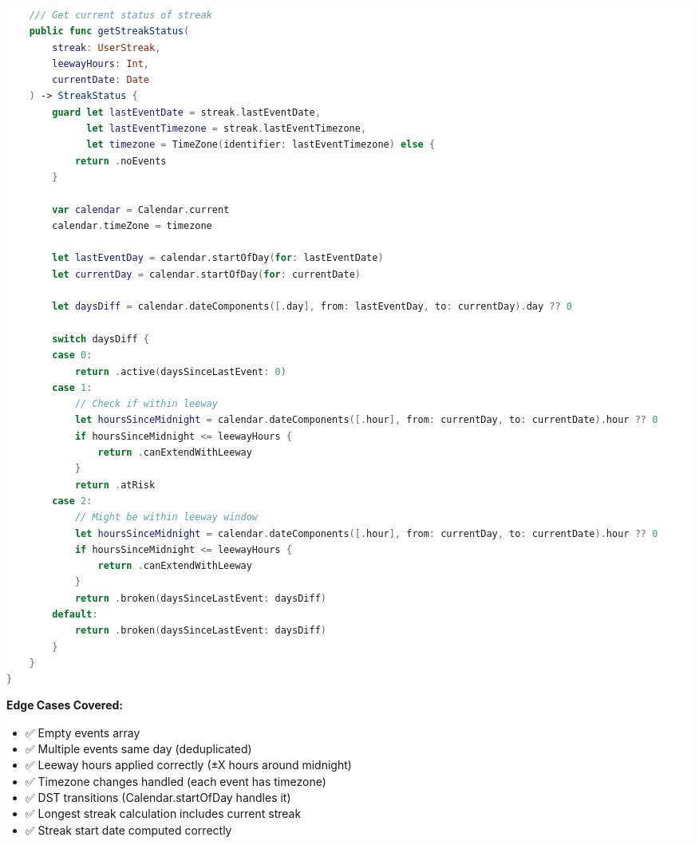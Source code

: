 ```swift
    /// Get current status of streak
    public func getStreakStatus(
        streak: UserStreak,
        leewayHours: Int,
        currentDate: Date
    ) -> StreakStatus {
        guard let lastEventDate = streak.lastEventDate,
              let lastEventTimezone = streak.lastEventTimezone,
              let timezone = TimeZone(identifier: lastEventTimezone) else {
            return .noEvents
        }

        var calendar = Calendar.current
        calendar.timeZone = timezone

        let lastEventDay = calendar.startOfDay(for: lastEventDate)
        let currentDay = calendar.startOfDay(for: currentDate)

        let daysDiff = calendar.dateComponents([.day], from: lastEventDay, to: currentDay).day ?? 0

        switch daysDiff {
        case 0:
            return .active(daysSinceLastEvent: 0)
        case 1:
            // Check if within leeway
            let hoursSinceMidnight = calendar.dateComponents([.hour], from: currentDay, to: currentDate).hour ?? 0
            if hoursSinceMidnight <= leewayHours {
                return .canExtendWithLeeway
            }
            return .atRisk
        case 2:
            // Might be within leeway window
            let hoursSinceMidnight = calendar.dateComponents([.hour], from: currentDay, to: currentDate).hour ?? 0
            if hoursSinceMidnight <= leewayHours {
                return .canExtendWithLeeway
            }
            return .broken(daysSinceLastEvent: daysDiff)
        default:
            return .broken(daysSinceLastEvent: daysDiff)
        }
    }
}
```

**Edge Cases Covered:**
- ✅ Empty events array
- ✅ Multiple events same day (deduplicated)
- ✅ Leeway hours applied correctly (±X hours around midnight)
- ✅ Timezone changes handled (each event has timezone)
- ✅ DST transitions (Calendar.startOfDay handles it)
- ✅ Longest streak calculation includes current streak
- ✅ Streak start date computed correctly
